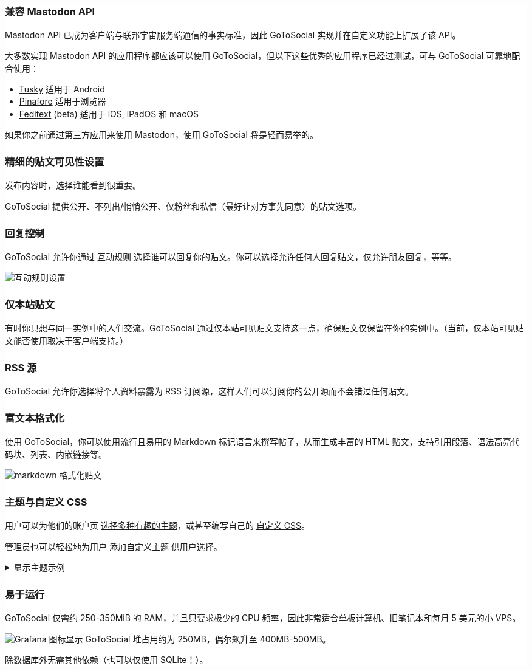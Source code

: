 ### 兼容 Mastodon API

Mastodon API 已成为客户端与联邦宇宙服务端通信的事实标准，因此 GoToSocial 实现并在自定义功能上扩展了该 API。

大多数实现 Mastodon API 的应用程序都应该可以使用 GoToSocial，但以下这些优秀的应用程序已经过测试，可与 GoToSocial 可靠地配合使用：

* [Tusky](https://tusky.app/) 适用于 Android
* [Pinafore](https://pinafore.social/) 适用于浏览器
* [Feditext](https://github.com/feditext/feditext) (beta) 适用于 iOS, iPadOS 和 macOS

如果你之前通过第三方应用来使用 Mastodon，使用 GoToSocial 将是轻而易举的。

### 精细的贴文可见性设置

发布内容时，选择谁能看到很重要。

GoToSocial 提供公开、不列出/悄悄公开、仅粉丝和私信（最好让对方事先同意）的贴文选项。

### 回复控制

GoToSocial 允许你通过 [互动规则](https://docs.gotosocial.org/zh-cn/latest/user_guide/settings/#默认互动规则) 选择谁可以回复你的贴文。你可以选择允许任何人回复贴文，仅允许朋友回复，等等。

![互动规则设置](https://codeberg.org/superseriousbusiness/gotosocial/raw/branch/main/docs/overrides/public/user-settings-interaction-policy-1.png)

### 仅本站贴文

有时你只想与同一实例中的人们交流。GoToSocial 通过仅本站可见贴文支持这一点，确保贴文仅保留在你的实例中。（当前，仅本站可见贴文能否使用取决于客户端支持。）

### RSS 源

GoToSocial 允许你选择将个人资料暴露为 RSS 订阅源，这样人们可以订阅你的公开源而不会错过任何贴文。

### 富文本格式化

使用 GoToSocial，你可以使用流行且易用的 Markdown 标记语言来撰写帖子，从而生成丰富的 HTML 贴文，支持引用段落、语法高亮代码块、列表、内嵌链接等。

![markdown 格式化贴文](https://codeberg.org/superseriousbusiness/gotosocial/raw/branch/main/docs/overrides/public/markdown-post.png)

### 主题与自定义 CSS

用户可以为他们的账户页 [选择多种有趣的主题](https://docs.gotosocial.org/zh-cn/latest/user_guide/settings/#选择主题)，或甚至编写自己的 [自定义 CSS](https://docs.gotosocial.org/zh-cn/latest/user_guide/settings/#自定义-CSS)。

管理员也可以轻松地为用户 [添加自定义主题](https://docs.gotosocial.org/zh-cn/latest/admin/themes/) 供用户选择。

<details><summary>显示主题示例</summary></details>

### 易于运行

GoToSocial 仅需约 250-350MiB 的 RAM，并且只要求极少的 CPU 频率，因此非常适合单板计算机、旧笔记本和每月 5 美元的小 VPS。

![Grafana 图标显示 GoToSocial 堆占用约为 250MB，偶尔飙升至 400MB-500MB。](https://codeberg.org/superseriousbusiness/gotosocial/raw/branch/main/docs/overrides/public/getting-started-memory-graph.png)

除数据库外无需其他依赖（也可以仅使用 SQLite！）。
